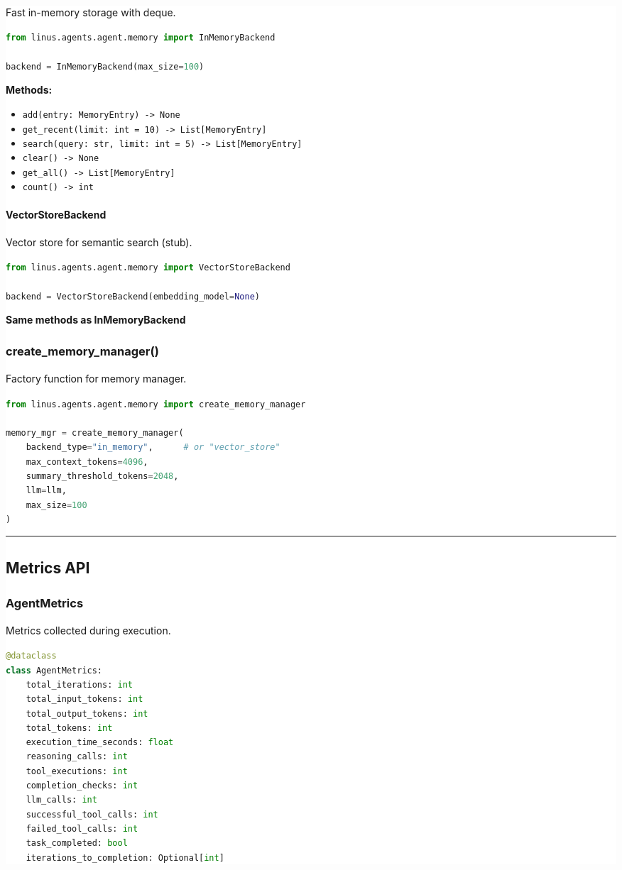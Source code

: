 Fast in-memory storage with deque.

```python
from linus.agents.agent.memory import InMemoryBackend

backend = InMemoryBackend(max_size=100)
```

**Methods:**
- `add(entry: MemoryEntry) -> None`
- `get_recent(limit: int = 10) -> List[MemoryEntry]`
- `search(query: str, limit: int = 5) -> List[MemoryEntry]`
- `clear() -> None`
- `get_all() -> List[MemoryEntry]`
- `count() -> int`

#### VectorStoreBackend

Vector store for semantic search (stub).

```python
from linus.agents.agent.memory import VectorStoreBackend

backend = VectorStoreBackend(embedding_model=None)
```

**Same methods as InMemoryBackend**

### create_memory_manager()

Factory function for memory manager.

```python
from linus.agents.agent.memory import create_memory_manager

memory_mgr = create_memory_manager(
    backend_type="in_memory",      # or "vector_store"
    max_context_tokens=4096,
    summary_threshold_tokens=2048,
    llm=llm,
    max_size=100
)
```

---

## Metrics API

### AgentMetrics

Metrics collected during execution.

```python
@dataclass
class AgentMetrics:
    total_iterations: int
    total_input_tokens: int
    total_output_tokens: int
    total_tokens: int
    execution_time_seconds: float
    reasoning_calls: int
    tool_executions: int
    completion_checks: int
    llm_calls: int
    successful_tool_calls: int
    failed_tool_calls: int
    task_completed: bool
    iterations_to_completion: Optional[int]
```